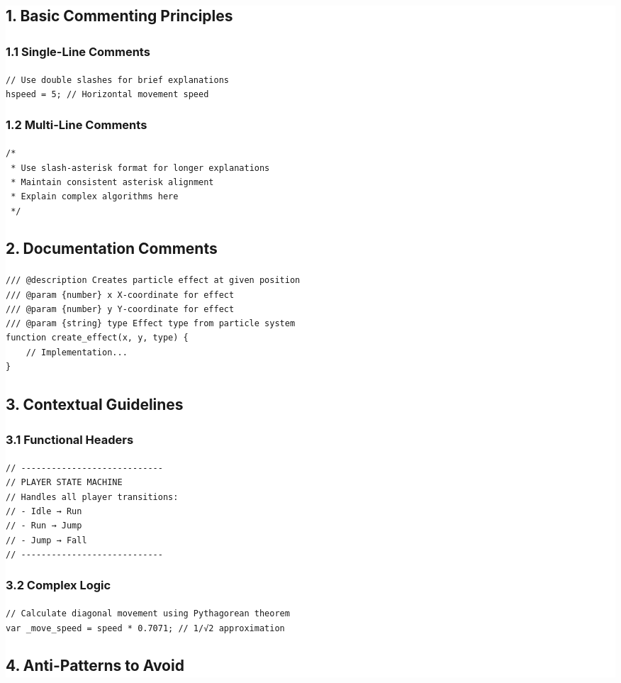 ## 1. Basic Commenting Principles

### 1.1 Single-Line Comments
```gml
// Use double slashes for brief explanations
hspeed = 5; // Horizontal movement speed
```

### 1.2 Multi-Line Comments
```gml
/* 
 * Use slash-asterisk format for longer explanations
 * Maintain consistent asterisk alignment
 * Explain complex algorithms here
 */
```

## 2. Documentation Comments
```gml
/// @description Creates particle effect at given position
/// @param {number} x X-coordinate for effect
/// @param {number} y Y-coordinate for effect
/// @param {string} type Effect type from particle system
function create_effect(x, y, type) {
    // Implementation...
}
```

## 3. Contextual Guidelines

### 3.1 Functional Headers
```gml
// ----------------------------
// PLAYER STATE MACHINE
// Handles all player transitions:
// - Idle → Run
// - Run → Jump
// - Jump → Fall
// ----------------------------
```

### 3.2 Complex Logic
```gml
// Calculate diagonal movement using Pythagorean theorem
var _move_speed = speed * 0.7071; // 1/√2 approximation
```

## 4. Anti-Patterns to Avoid
